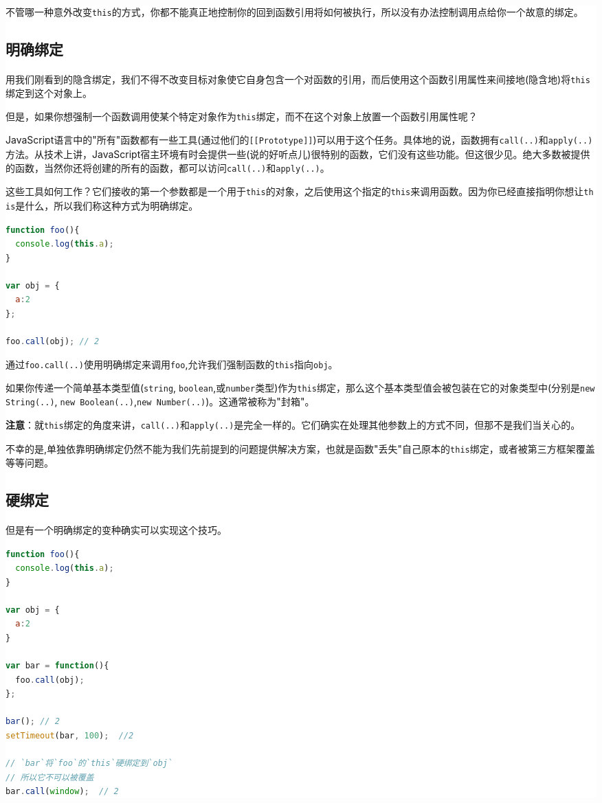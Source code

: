 不管哪一种意外改变`this`的方式，你都不能真正地控制你的回到函数引用将如何被执行，所以没有办法控制调用点给你一个故意的绑定。

## 明确绑定

用我们刚看到的隐含绑定，我们不得不改变目标对象使它自身包含一个对函数的引用，而后使用这个函数引用属性来间接地(隐含地)将`this`绑定到这个对象上。

但是，如果你想强制一个函数调用使某个特定对象作为`this`绑定，而不在这个对象上放置一个函数引用属性呢？

JavaScript语言中的"所有"函数都有一些工具(通过他们的`[[Prototype]]`)可以用于这个任务。具体地的说，函数拥有`call(..)`和`apply(..)`方法。从技术上讲，JavaScript宿主环境有时会提供一些(说的好听点儿)很特别的函数，它们没有这些功能。但这很少见。绝大多数被提供的函数，当然你还将创建的所有的函数，都可以访问`call(..)`和`apply(..)`。

这些工具如何工作？它们接收的第一个参数都是一个用于`this`的对象，之后使用这个指定的`this`来调用函数。因为你已经直接指明你想让`this`是什么，所以我们称这种方式为明确绑定。

```js
function foo(){
  console.log(this.a);
}

var obj = {
  a:2
};

foo.call(obj); // 2
```

通过`foo.call(..)`使用明确绑定来调用`foo`,允许我们强制函数的`this`指向`obj`。

如果你传递一个简单基本类型值(`string`, `boolean`,或`number`类型)作为`this`绑定，那么这个基本类型值会被包装在它的对象类型中(分别是`new String(..)`, `new Boolean(..)`,`new Number(..)`)。这通常被称为"封箱"。

**注意**：就`this`绑定的角度来讲，`call(..)`和`apply(..)`是完全一样的。它们确实在处理其他参数上的方式不同，但那不是我们当关心的。

不幸的是,单独依靠明确绑定仍然不能为我们先前提到的问题提供解决方案，也就是函数"丢失"自己原本的`this`绑定，或者被第三方框架覆盖等等问题。

## 硬绑定

但是有一个明确绑定的变种确实可以实现这个技巧。

```js
function foo(){
  console.log(this.a);
}

var obj = {
  a:2
}

var bar = function(){
  foo.call(obj);
};

bar(); // 2
setTimeout(bar, 100);  //2

// `bar`将`foo`的`this`硬绑定到`obj`
// 所以它不可以被覆盖
bar.call(window);  // 2
```
